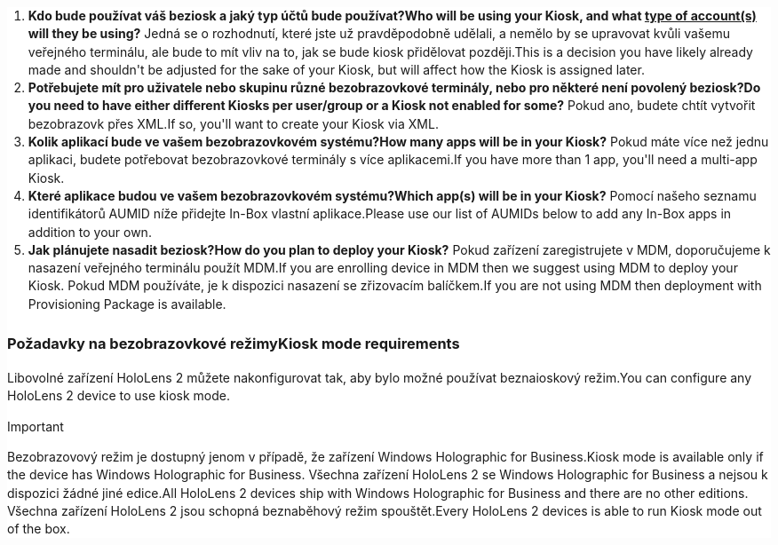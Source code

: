 1. <span data-ttu-id="adc69-122">**Kdo bude používat váš beziosk [](hololens-identity.md) a jaký typ účtů bude používat?**</span><span class="sxs-lookup"><span data-stu-id="adc69-122">**Who will be using your Kiosk, and what [type of account(s)](hololens-identity.md) will they be using?**</span></span> <span data-ttu-id="adc69-123">Jedná se o rozhodnutí, které jste už pravděpodobně udělali, a nemělo by se upravovat kvůli vašemu veřejného terminálu, ale bude to mít vliv na to, jak se bude kiosk přidělovat později.</span><span class="sxs-lookup"><span data-stu-id="adc69-123">This is a decision you have likely already made and shouldn't be adjusted for the sake of your Kiosk, but will affect how the Kiosk is assigned later.</span></span>
1. <span data-ttu-id="adc69-124">**Potřebujete mít pro uživatele nebo skupinu různé bezobrazovkové terminály, nebo pro některé není povolený beziosk?**</span><span class="sxs-lookup"><span data-stu-id="adc69-124">**Do you need to have either different Kiosks per user/group or a Kiosk not enabled for some?**</span></span> <span data-ttu-id="adc69-125">Pokud ano, budete chtít vytvořit bezobrazovk přes XML.</span><span class="sxs-lookup"><span data-stu-id="adc69-125">If so, you'll want to create your Kiosk via XML.</span></span> 
1. <span data-ttu-id="adc69-126">**Kolik aplikací bude ve vašem bezobrazovkovém systému?**</span><span class="sxs-lookup"><span data-stu-id="adc69-126">**How many apps will be in your Kiosk?**</span></span> <span data-ttu-id="adc69-127">Pokud máte více než jednu aplikaci, budete potřebovat bezobrazovkové terminály s více aplikacemi.</span><span class="sxs-lookup"><span data-stu-id="adc69-127">If you have more than 1 app, you'll need a multi-app Kiosk.</span></span> 
1. <span data-ttu-id="adc69-128">**Které aplikace budou ve vašem bezobrazovkovém systému?**</span><span class="sxs-lookup"><span data-stu-id="adc69-128">**Which app(s) will be in your Kiosk?**</span></span> <span data-ttu-id="adc69-129">Pomocí našeho seznamu identifikátorů AUMID níže přidejte In-Box vlastní aplikace.</span><span class="sxs-lookup"><span data-stu-id="adc69-129">Please use our list of AUMIDs below to add any In-Box apps in addition to your own.</span></span>
1. <span data-ttu-id="adc69-130">**Jak plánujete nasadit beziosk?**</span><span class="sxs-lookup"><span data-stu-id="adc69-130">**How do you plan to deploy your Kiosk?**</span></span> <span data-ttu-id="adc69-131">Pokud zařízení zaregistrujete v MDM, doporučujeme k nasazení veřejného terminálu použít MDM.</span><span class="sxs-lookup"><span data-stu-id="adc69-131">If you are enrolling device in MDM then we suggest using MDM to deploy your Kiosk.</span></span> <span data-ttu-id="adc69-132">Pokud MDM používáte, je k dispozici nasazení se zřizovacím balíčkem.</span><span class="sxs-lookup"><span data-stu-id="adc69-132">If you are not using MDM then deployment with Provisioning Package is available.</span></span>  

### <a name="kiosk-mode-requirements"></a><span data-ttu-id="adc69-133">Požadavky na bezobrazovkové režimy</span><span class="sxs-lookup"><span data-stu-id="adc69-133">Kiosk mode requirements</span></span>

<span data-ttu-id="adc69-134">Libovolné zařízení HoloLens 2 můžete nakonfigurovat tak, aby bylo možné používat beznaioskový režim.</span><span class="sxs-lookup"><span data-stu-id="adc69-134">You can configure any HoloLens 2 device to use kiosk mode.</span></span>

> [!IMPORTANT]
> <span data-ttu-id="adc69-135">Bezobrazovový režim je dostupný jenom v případě, že zařízení Windows Holographic for Business.</span><span class="sxs-lookup"><span data-stu-id="adc69-135">Kiosk mode is available only if the device has Windows Holographic for Business.</span></span> <span data-ttu-id="adc69-136">Všechna zařízení HoloLens 2 se Windows Holographic for Business a nejsou k dispozici žádné jiné edice.</span><span class="sxs-lookup"><span data-stu-id="adc69-136">All HoloLens 2 devices ship with Windows Holographic for Business and there are no other editions.</span></span> <span data-ttu-id="adc69-137">Všechna zařízení HoloLens 2 jsou schopná beznaběhový režim spouštět.</span><span class="sxs-lookup"><span data-stu-id="adc69-137">Every HoloLens 2 devices is able to run Kiosk mode out of the box.</span></span>
>